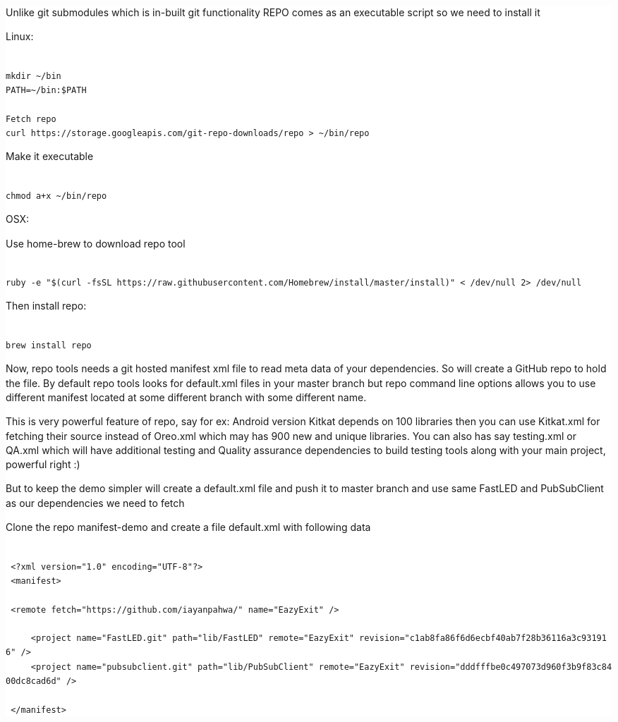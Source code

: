 Unlike git submodules which is in-built git functionality REPO comes as an executable script so we need to install it 

Linux: 

```

mkdir ~/bin
PATH=~/bin:$PATH

Fetch repo  
curl https://storage.googleapis.com/git-repo-downloads/repo > ~/bin/repo

```

Make it executable

```

chmod a+x ~/bin/repo

```

OSX: 

Use home-brew to download repo tool

```

ruby -e "$(curl -fsSL https://raw.githubusercontent.com/Homebrew/install/master/install)" < /dev/null 2> /dev/null

```
Then install repo:

```

brew install repo

```


Now, repo tools needs a git hosted manifest xml file to read meta data of your dependencies. So will create a GitHub repo to hold the file. By default repo tools looks for default.xml files in your master branch but repo command line options allows you to use different manifest located at some different branch with some different name. 

This is very powerful feature of repo, say for ex: Android version Kitkat depends on 100 libraries then you can use Kitkat.xml for fetching their source instead of Oreo.xml which may has 900 new and unique libraries. You can also has say testing.xml or QA.xml which will have additional testing and Quality assurance dependencies to build testing tools along with your main project, powerful right :)

But to keep the demo simpler will create a default.xml file and push it to master branch and use same FastLED and PubSubClient as our dependencies we need to fetch 

Clone the repo manifest-demo and create a file default.xml with following data

```

 <?xml version="1.0" encoding="UTF-8"?>
 <manifest>

 <remote fetch="https://github.com/iayanpahwa/" name="EazyExit" />

     <project name="FastLED.git" path="lib/FastLED" remote="EazyExit" revision="c1ab8fa86f6d6ecbf40ab7f28b36116a3c931916" />
     <project name="pubsubclient.git" path="lib/PubSubClient" remote="EazyExit" revision="dddfffbe0c497073d960f3b9f83c8400dc8cad6d" />

 </manifest>

```